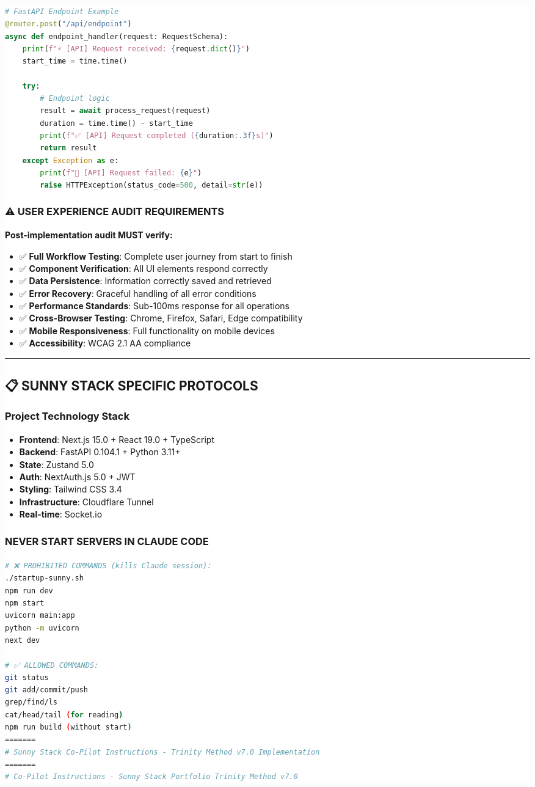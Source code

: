 ```python
# FastAPI Endpoint Example
@router.post("/api/endpoint")
async def endpoint_handler(request: RequestSchema):
    print(f"⚡ [API] Request received: {request.dict()}")
    start_time = time.time()
    
    try:
        # Endpoint logic
        result = await process_request(request)
        duration = time.time() - start_time
        print(f"✅ [API] Request completed ({duration:.3f}s)")
        return result
    except Exception as e:
        print(f"🚨 [API] Request failed: {e}")
        raise HTTPException(status_code=500, detail=str(e))
```

### ⚠️ USER EXPERIENCE AUDIT REQUIREMENTS

**Post-implementation audit MUST verify:**

- ✅ **Full Workflow Testing**: Complete user journey from start to finish
- ✅ **Component Verification**: All UI elements respond correctly
- ✅ **Data Persistence**: Information correctly saved and retrieved
- ✅ **Error Recovery**: Graceful handling of all error conditions
- ✅ **Performance Standards**: Sub-100ms response for all operations
- ✅ **Cross-Browser Testing**: Chrome, Firefox, Safari, Edge compatibility
- ✅ **Mobile Responsiveness**: Full functionality on mobile devices
- ✅ **Accessibility**: WCAG 2.1 AA compliance

---

## 📋 SUNNY STACK SPECIFIC PROTOCOLS

### Project Technology Stack
- **Frontend**: Next.js 15.0 + React 19.0 + TypeScript
- **Backend**: FastAPI 0.104.1 + Python 3.11+
- **State**: Zustand 5.0
- **Auth**: NextAuth.js 5.0 + JWT
- **Styling**: Tailwind CSS 3.4
- **Infrastructure**: Cloudflare Tunnel
- **Real-time**: Socket.io

### NEVER START SERVERS IN CLAUDE CODE
```bash
# ❌ PROHIBITED COMMANDS (kills Claude session):
./startup-sunny.sh
npm run dev
npm start
uvicorn main:app
python -m uvicorn
next dev

# ✅ ALLOWED COMMANDS:
git status
git add/commit/push
grep/find/ls
cat/head/tail (for reading)
npm run build (without start)
=======
# Sunny Stack Co-Pilot Instructions - Trinity Method v7.0 Implementation
=======
# Co-Pilot Instructions - Sunny Stack Portfolio Trinity Method v7.0
```